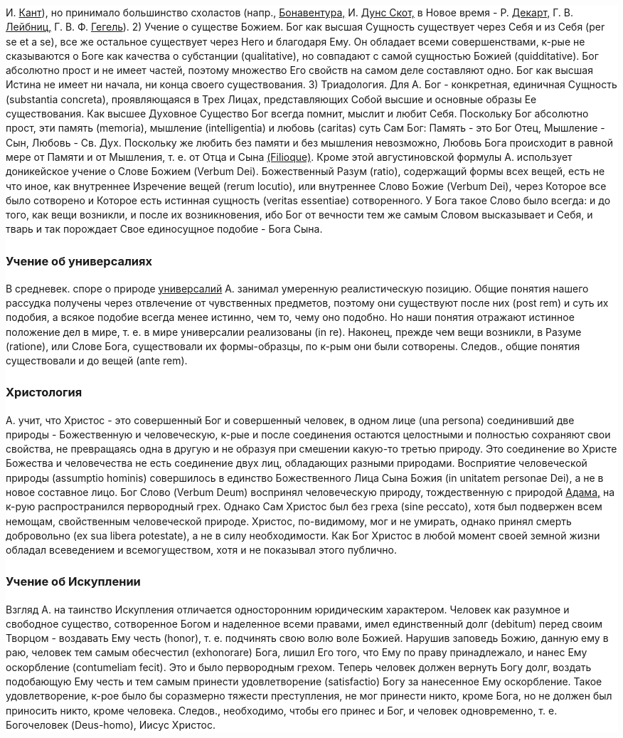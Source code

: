И. [Кант](https://pravenc.ru/text/Кант.html)), но принимало большинство схоластов (напр., [Бонавентура,](<https://pravenc.ru/text/Бонавентура .html>) И. [Дунс Скот,](<https://pravenc.ru/text/Дунс Скот .html>) в Новое время - Р. [Декарт,](<https://pravenc.ru/text/Декарт .html>) Г. В. [Лейбниц,](<https://pravenc.ru/text/Лейбниц .html>) Г. В. Ф. [Гегель](https://pravenc.ru/text/Гегель.html)). 2) Учение о существе Божием. Бог как высшая Сущность существует через Себя и из Себя (per se et a se), все же остальное существует через Него и благодаря Ему. Он обладает всеми совершенствами, к-рые не сказываются о Боге как качества о субстанции (qualitative), но совпадают с самой сущностью Божией (quidditative). Бог абсолютно прост и не имеет частей, поэтому множество Его свойств на самом деле составляют одно. Бог как высшая Истина не имеет ни начала, ни конца своего существования. 3) Триадология. Для А. Бог -
конкретная, единичная Сущность (substantia concreta), проявляющаяся в Трех Лицах, представляющих Собой высшие и основные образы Ее существования. Как высшее Духовное Существо Бог всегда помнит, мыслит и любит Себя. Поскольку Бог абсолютно прост, эти память (memoria), мышление (intelligentia) и любовь (caritas) суть Сам Бог: Память - это Бог Отец, Мышление -
Сын, Любовь -
Св. Дух. Поскольку же любить без памяти и без мышления невозможно, Любовь Бога происходит в равной мере от Памяти и от Мышления, т. е. от Отца и Сына [(Filioque)](https://pravenc.ru/text/(Filioque).html). Кроме этой августиновской формулы А. использует доникейское учение о Слове Божием (Verbum Dei). Божественный Разум (ratio), содержащий формы всех вещей, есть не что иное, как внутреннее Изречение вещей (rerum locutio), или внутреннее Слово Божие (Verbum Dei), через Которое все было сотворено и Которое есть истинная сущность (veritas essentiae) сотворенного. У Бога такое Слово было всегда: и до того, как вещи возникли, и после их возникновения, ибо Бог от вечности тем же самым Словом высказывает и Себя, и тварь и так порождает Свое единосущное подобие - Бога Сына.

### Учение об универсалиях

В средневек. споре о природе [универсалий](https://pravenc.ru/text/универсалий.html) А. занимал умеренную реалистическую позицию. Общие понятия нашего рассудка получены через отвлечение от чувственных предметов, поэтому они существуют после них (post rem) и суть их подобия, а всякое подобие всегда менее истинно, чем то, чему оно подобно. Но наши понятия отражают истинное положение дел в мире, т. е. в мире универсалии реализованы (in re). Наконец, прежде чем вещи возникли, в Разуме (ratione), или Слове Бога, существовали их формы-образцы, по к-рым они были сотворены. Следов., общие понятия существовали и до вещей (ante rem).

### Христология

А. учит, что Христос - это совершенный Бог и совершенный человек, в одном лице (una persona) соединивший две природы - Божественную и человеческую, к-рые и после соединения остаются целостными и полностью сохраняют свои свойства, не превращаясь одна в другую и не образуя при смешении какую-то третью природу. Это соединение во Христе Божества и человечества не есть соединение двух лиц, обладающих разными природами. Восприятие человеческой природы (assumptio hominis) совершилось в единство Божественного Лица Сына Божия (in unitatem personae Dei), а не в новое составное лицо. Бог Слово (Verbum Deum) воспринял человеческую природу, тождественную с природой [Адама,](<https://pravenc.ru/text/Адама .html>) на к-рую распространился первородный грех. Однако Сам Христос был без греха (sine peccato), хотя был подвержен всем немощам, свойственным человеческой природе. Христос, по-видимому, мог и не умирать, однако принял смерть добровольно (ex sua libera potestate), а не в силу необходимости. Как Бог Христос в любой момент своей земной жизни обладал всеведением и всемогуществом, хотя и не показывал этого публично.

### Учение об Искуплении

Взгляд А. на таинство Искупления отличается односторонним юридическим характером. Человек как разумное и свободное существо, сотворенное Богом и наделенное всеми правами, имел единственный долг (debitum) перед своим Творцом - воздавать Ему честь (honor), т. е. подчинять свою волю воле Божией. Нарушив заповедь Божию, данную ему в раю, человек тем самым обесчестил (exhonorare) Бога, лишил Его того, что Ему по праву принадлежало, и нанес Ему оскорбление (contumeliam fecit). Это и было первородным грехом. Теперь человек должен вернуть Богу долг, воздать подобающую Ему честь и тем самым принести удовлетворение (satisfactio) Богу за нанесенное Ему оскорбление. Такое удовлетворение, к-рое было бы соразмерно тяжести преступления, не мог принести никто, кроме Бога, но не должен был приносить никто, кроме человека. Следов., необходимо, чтобы его принес и Бог, и человек одновременно, т. е. Богочеловек (Deus-homo), Иисус Христос.
